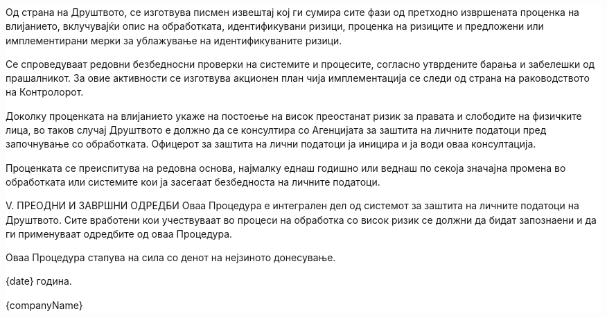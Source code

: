 Од страна на Друштвото, се изготвува писмен извештај кој ги сумира сите фази од претходно извршената проценка на влијанието, вклучувајќи опис на обработката, идентификувани ризици, проценка на ризиците и предложени или имплементирани мерки за ублажување на идентификуваните ризици.

Се спроведуваат редовни безбедносни проверки на системите и процесите, согласно утврдените барања и забелешки од прашалникот. За овие активности се изготвува акционен план чија имплементација се следи од страна на раководството на Контролорот.

Доколку проценката на влијанието укаже на постоење на висок преостанат ризик за правата и слободите на физичките лица, во таков случај Друштвото е должно да се консултира со Агенцијата за заштита на личните податоци пред започнување со обработката. Офицерот за заштита на лични податоци ја иницира и ја води оваа консултација.

Проценката се преиспитува на редовна основа, најмалку еднаш годишно или веднаш по секоја значајна промена во обработката или системите кои ја засегаат безбедноста на личните податоци.

V. ПРЕОДНИ И ЗАВРШНИ ОДРЕДБИ
Оваа Процедура е интегрален дел од системот за заштита на личните податоци на Друштвото. Сите вработени кои учествуваат во процеси на обработка со висок ризик се должни да бидат запознаени и да ги применуваат одредбите од оваа Процедура.

Оваа Процедура стапува на сила со денот на нејзиното донесување.

{date} година.

{companyName}